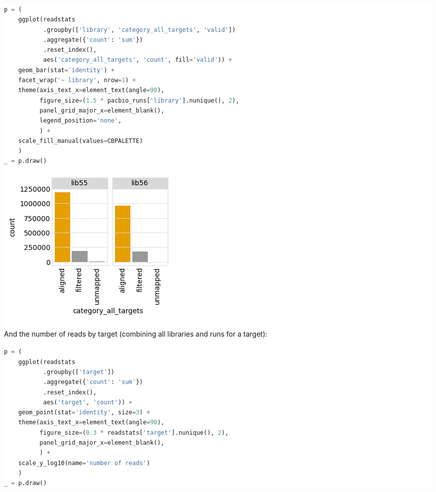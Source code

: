 ```python
p = (
    ggplot(readstats
           .groupby(['library', 'category_all_targets', 'valid'])
           .aggregate({'count': 'sum'})
           .reset_index(), 
           aes('category_all_targets', 'count', fill='valid')) +
    geom_bar(stat='identity') +
    facet_wrap('~ library', nrow=1) +
    theme(axis_text_x=element_text(angle=90),
          figure_size=(1.5 * pacbio_runs['library'].nunique(), 2),
          panel_grid_major_x=element_blank(),
          legend_position='none',
          ) +
    scale_fill_manual(values=CBPALETTE)
    )
_ = p.draw()
```


    
![png](process_ccs_PDCoV_files/process_ccs_PDCoV_34_0.png)
    


And the number of reads by target (combining all libraries and runs for a target):


```python
p = (
    ggplot(readstats
           .groupby(['target'])
           .aggregate({'count': 'sum'})
           .reset_index(), 
           aes('target', 'count')) +
    geom_point(stat='identity', size=3) +
    theme(axis_text_x=element_text(angle=90),
          figure_size=(0.3 * readstats['target'].nunique(), 2),
          panel_grid_major_x=element_blank(),
          ) +
    scale_y_log10(name='number of reads')
    )
_ = p.draw()
```
